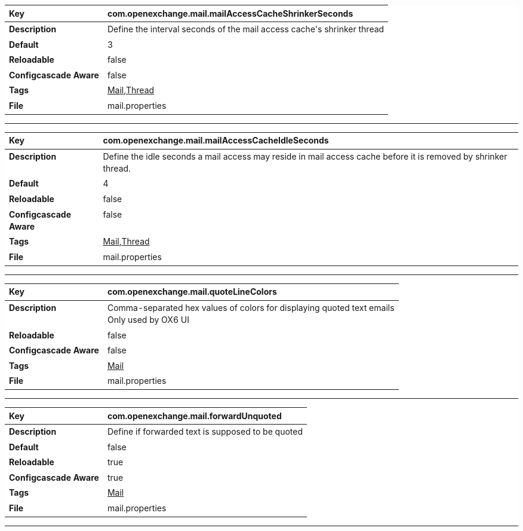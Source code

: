 | __Key__ | com.openexchange.mail.mailAccessCacheShrinkerSeconds |
|:----------------|:--------|
| __Description__ | Define the interval seconds of the mail access cache's shrinker thread<br> |
| __Default__ | 3 |
| __Reloadable__ | false |
| __Configcascade Aware__ | false |
| __Tags__ | <a href="https://documentation.open-xchange.com/latest/middleware/configuration/tags/Mail.html">Mail</a>,<a href="https://documentation.open-xchange.com/latest/middleware/configuration/tags/Thread.html">Thread</a> |
| __File__ | mail.properties |

---
| __Key__ | com.openexchange.mail.mailAccessCacheIdleSeconds |
|:----------------|:--------|
| __Description__ | Define the idle seconds a mail access may reside in mail access cache before it is removed by shrinker thread.<br> |
| __Default__ | 4 |
| __Reloadable__ | false |
| __Configcascade Aware__ | false |
| __Tags__ | <a href="https://documentation.open-xchange.com/latest/middleware/configuration/tags/Mail.html">Mail</a>,<a href="https://documentation.open-xchange.com/latest/middleware/configuration/tags/Thread.html">Thread</a> |
| __File__ | mail.properties |

---
| __Key__ | com.openexchange.mail.quoteLineColors |
|:----------------|:--------|
| __Description__ | Comma-separated hex values of colors for displaying quoted text emails<br>Only used by OX6 UI<br> |
| __Reloadable__ | false |
| __Configcascade Aware__ | false |
| __Tags__ | <a href="https://documentation.open-xchange.com/latest/middleware/configuration/tags/Mail.html">Mail</a> |
| __File__ | mail.properties |

---
| __Key__ | com.openexchange.mail.forwardUnquoted |
|:----------------|:--------|
| __Description__ | Define if forwarded text is supposed to be quoted<br> |
| __Default__ | false |
| __Reloadable__ | true |
| __Configcascade Aware__ | true |
| __Tags__ | <a href="https://documentation.open-xchange.com/latest/middleware/configuration/tags/Mail.html">Mail</a> |
| __File__ | mail.properties |

---